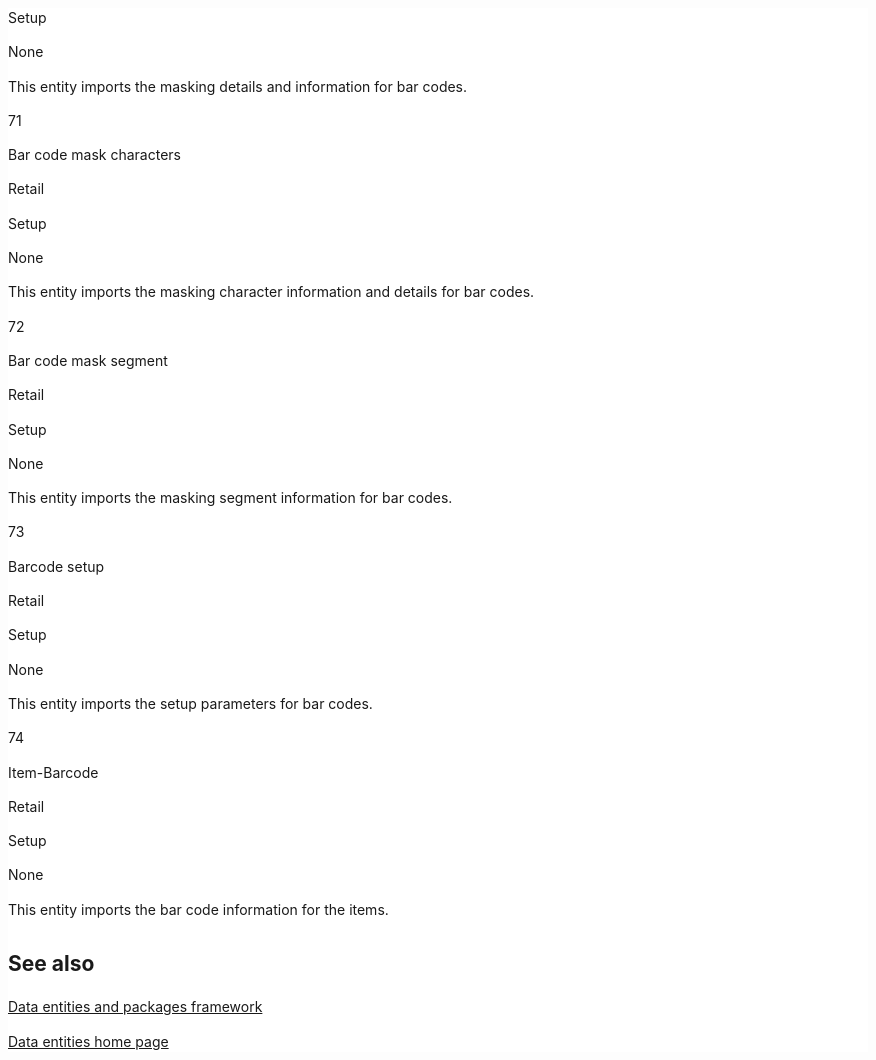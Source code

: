 Setup

None

This entity imports the masking details and information for bar codes.

71

Bar code mask characters

Retail

Setup

None

This entity imports the masking character information and details for bar codes.

72

Bar code mask segment

Retail

Setup

None

This entity imports the masking segment information for bar codes.

73

Barcode setup

Retail

Setup

None

This entity imports the setup parameters for bar codes.

74

Item-Barcode

Retail

Setup

None

This entity imports the bar code information for the items.

See also
--------

[Data entities and packages framework](http://ax.help.dynamics.com/en/wiki/using-data-entities-and-data-packages/)

[Data entities home page](http://ax.help.dynamics.com/en/wiki/data-entities-home-page/)

